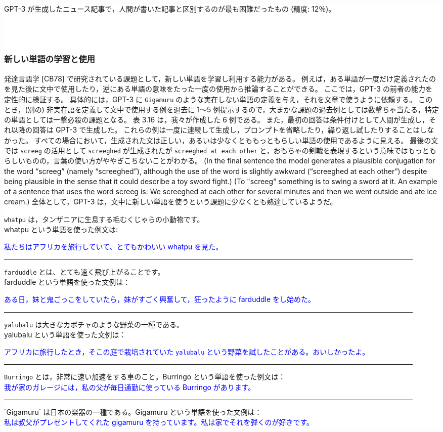 <div class="figcaption" style="width:100%">

GPT-3 が生成したニュース記事で，人間が書いた記事と区別するのが最も困難だったもの (精度: 12％)。

</div></div>


<br/><br/>

### 新しい単語の学習と使用 

発達言語学 [CB78] で研究されている課題として，新しい単語を学習し利用する能力がある。
例えば，ある単語が一度だけ定義されたのを見た後に文中で使用したり，逆にある単語の意味をたった一度の使用から推論することができる。
ここでは，GPT-3 の前者の能力を定性的に検証する。
具体的には，GPT-3 に `Gigamuru` のような実在しない単語の定義を与え，それを文章で使うように依頼する。
このとき，(別の) 非実在語を定義して文中で使用する例を過去に 1～5 例提示するので，大まかな課題の過去例としては数撃ちゃ当たる，特定の単語としては一撃必殺の課題となる。
表 3.16 は，我々が作成した 6 例である。
また，最初の回答は条件付けとして人間が生成し，それ以降の回答は GPT-3 で生成した。
これらの例は一度に連続して生成し，プロンプトを省略したり，繰り返し試したりすることはしなかった。
すべての場合において，生成された文は正しい，あるいは少なくとももっともらしい単語の使用であるように見える。
最後の文では `screeg` の活用として `screeghed` が生成されたが `screeghed at each other` と，おもちゃの剣戟を表現するという意味ではもっともらしいものの，言葉の使い方がややぎこちないことがわかる。
(In the final sentence the model generates a plausible conjugation for the word “screeg” (namely “screeghed”), although the use of the word is slightly awkward (“screeghed at each other”) despite being plausible in the sense that it could describe a toy sword fight.)
(To "screeg" something is to swing a sword at it. An example of a sentence that uses the word screeg is: We screeghed at each other for several minutes and then we went outside and ate ice cream.)
全体として，GPT-3 は，文中に新しい単語を使うという課題に少なくとも熟達しているようだ。


<div class="memo" style="width:94%">

`whatpu` は，タンザニアに生息する毛むくじゃらの小動物です。<br/>
whatpu という単語を使った例文は:

<font style="color:blue">私たちはアフリカを旅行していて、とてもかわいい whatpu を見た。</font>

<hr>

`farduddle` とは、とても速く飛び上がることです。<br/>
farduddle という単語を使った文例は：

<font style="color:blue">ある日，妹と鬼ごっこをしていたら，妹がすごく興奮して，狂ったように farduddle をし始めた。</font>

<hr>

`yalubalu` は大きなカボチャのような野菜の一種である。<br/>
yalubalu という単語を使った文例は：

<font style="color:blue">アフリカに旅行したとき，そこの庭で栽培されていた `yalubalu` という野菜を試したことがある。おいしかったよ。</font>



<hr>

`Burringo` とは，非常に速い加速をする車のこと。Burringo という単語を使った例文は：<br/>
<font style="color:blue">我が家のガレージには，私の父が毎日通勤に使っている Burringo があります。</font>

<hr>
`Gigamuru` は日本の楽器の一種である。Gigamuru という単語を使った文例は：<br/>
<font style="color:blue">私は叔父がプレゼントしてくれた gigamuru を持っています。私は家でそれを弾くのが好きです。</font>
